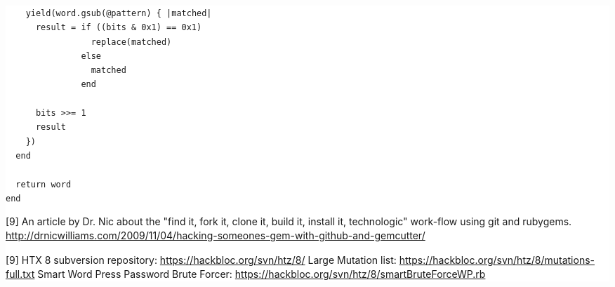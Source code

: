         yield(word.gsub(@pattern) { |matched|
          result = if ((bits & 0x1) == 0x1)
                     replace(matched)
                   else
                     matched
                   end
    
          bits >>= 1
          result
        })
      end

      return word
    end

[9] An article by Dr. Nic about the "find it, fork it, clone it, build it, 
install it, technologic" work-flow using git and rubygems.
http://drnicwilliams.com/2009/11/04/hacking-someones-gem-with-github-and-gemcutter/ 

[9] HTX 8 subversion repository:
https://hackbloc.org/svn/htz/8/
Large Mutation list: https://hackbloc.org/svn/htz/8/mutations-full.txt
Smart Word Press Password Brute Forcer: 
https://hackbloc.org/svn/htz/8/smartBruteForceWP.rb
